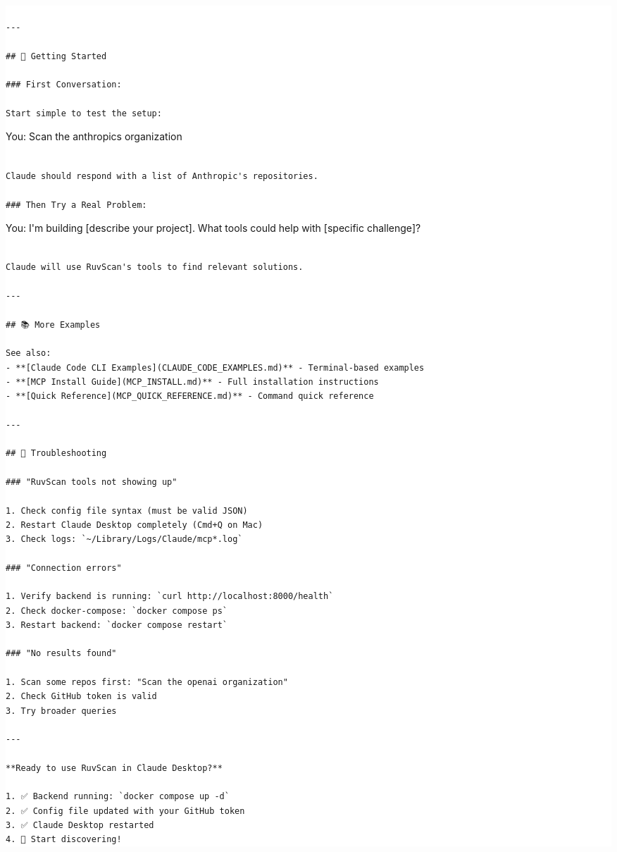 ```

---

## 🚀 Getting Started

### First Conversation:

Start simple to test the setup:

```
You: Scan the anthropics organization
```

Claude should respond with a list of Anthropic's repositories.

### Then Try a Real Problem:

```
You: I'm building [describe your project]. What tools
could help with [specific challenge]?
```

Claude will use RuvScan's tools to find relevant solutions.

---

## 📚 More Examples

See also:
- **[Claude Code CLI Examples](CLAUDE_CODE_EXAMPLES.md)** - Terminal-based examples
- **[MCP Install Guide](MCP_INSTALL.md)** - Full installation instructions
- **[Quick Reference](MCP_QUICK_REFERENCE.md)** - Command quick reference

---

## 🔧 Troubleshooting

### "RuvScan tools not showing up"

1. Check config file syntax (must be valid JSON)
2. Restart Claude Desktop completely (Cmd+Q on Mac)
3. Check logs: `~/Library/Logs/Claude/mcp*.log`

### "Connection errors"

1. Verify backend is running: `curl http://localhost:8000/health`
2. Check docker-compose: `docker compose ps`
3. Restart backend: `docker compose restart`

### "No results found"

1. Scan some repos first: "Scan the openai organization"
2. Check GitHub token is valid
3. Try broader queries

---

**Ready to use RuvScan in Claude Desktop?**

1. ✅ Backend running: `docker compose up -d`
2. ✅ Config file updated with your GitHub token
3. ✅ Claude Desktop restarted
4. 🚀 Start discovering!

```